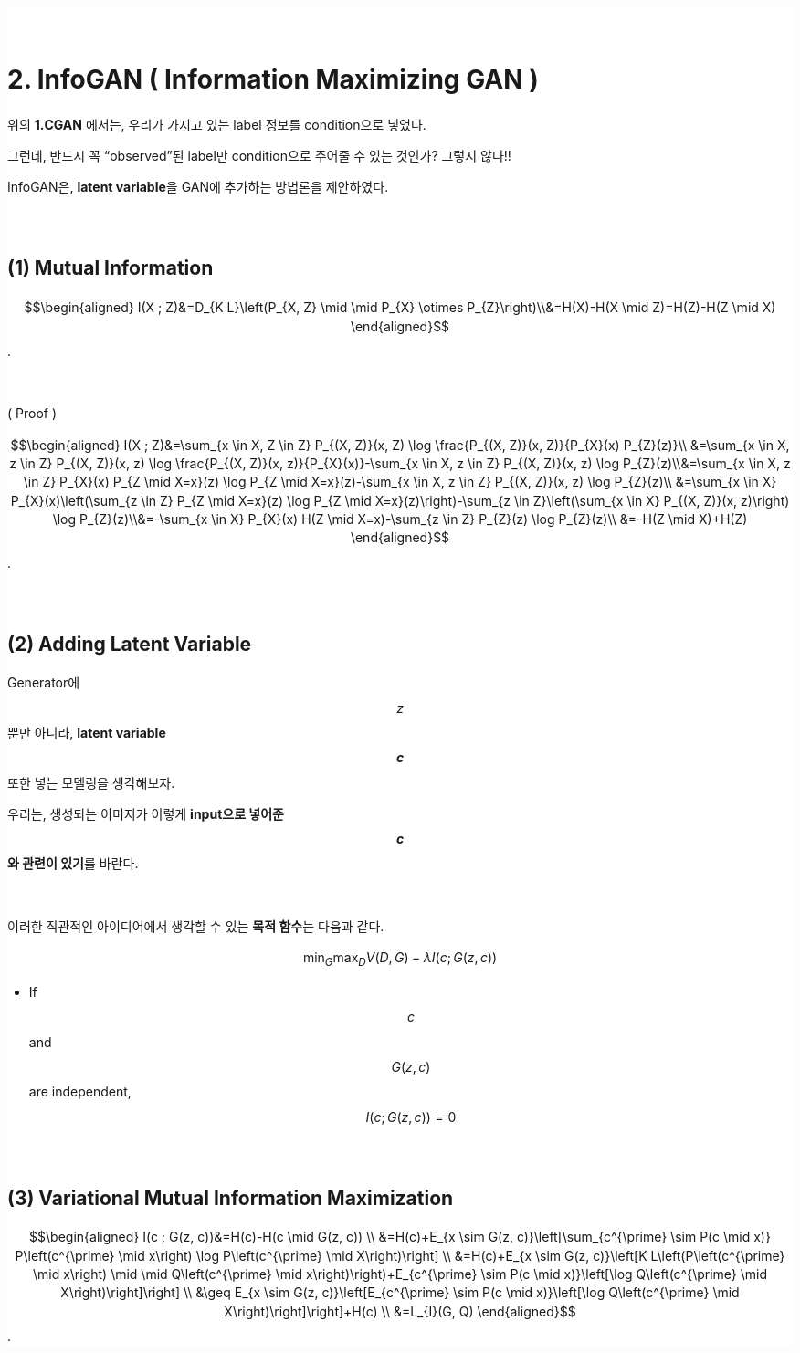 <br>

# 2. InfoGAN ( Information Maximizing GAN )

위의 **1.CGAN** 에서는, 우리가 가지고 있는 label 정보를 condition으로 넣었다.

그런데, 반드시 꼭 “observed”된 label만 condition으로 주어줄 수 있는 것인가? 그렇지 않다!!

InfoGAN은, **latent variable**을 GAN에 추가하는 방법론을 제안하였다.

<br>

## (1) Mutual Information

$$\begin{aligned}
I(X ; Z)&=D_{K L}\left(P_{X, Z}  \mid \mid  P_{X} \otimes P_{Z}\right)\\&=H(X)-H(X \mid Z)=H(Z)-H(Z \mid X) \end{aligned}$$.

<br>

( Proof )

$$\begin{aligned}
I(X ; Z)&=\sum_{x \in X, Z \in Z} P_{(X, Z)}(x, Z) \log \frac{P_{(X, Z)}(x, Z)}{P_{X}(x) P_{Z}(z)}\\
&=\sum_{x \in X, z \in Z} P_{(X, Z)}(x, z) \log \frac{P_{(X, Z)}(x, z)}{P_{X}(x)}-\sum_{x \in X, z \in Z} P_{(X, Z)}(x, z) \log P_{Z}(z)\\&=\sum_{x \in X, z \in Z} P_{X}(x) P_{Z \mid X=x}(z) \log P_{Z \mid X=x}(z)-\sum_{x \in X, z \in Z} P_{(X, Z)}(x, z) \log P_{Z}(z)\\
&=\sum_{x \in X} P_{X}(x)\left(\sum_{z \in Z} P_{Z \mid X=x}(z) \log P_{Z \mid X=x}(z)\right)-\sum_{z \in Z}\left(\sum_{x \in X} P_{(X, Z)}(x, z)\right) \log P_{Z}(z)\\&=-\sum_{x \in X} P_{X}(x) H(Z \mid X=x)-\sum_{z \in Z} P_{Z}(z) \log P_{Z}(z)\\
&=-H(Z \mid X)+H(Z)
\end{aligned}$$.

<br>

## (2) Adding Latent Variable

Generator에 $$z$$ 뿐만 아니라, **latent variable $$c$$** 또한 넣는 모델링을 생각해보자.

우리는, 생성되는 이미지가 이렇게 **input으로 넣어준 $$c$$ 와 관련이 있기**를 바란다.

<br>

이러한 직관적인 아이디어에서 생각할 수 있는 **목적 함수**는 다음과 같다.

$$\min _{G} \max _{D} V(D, G)-\lambda I(c ; G(z, c))$$

- If $$c$$ and $$G(z, c)$$ are independent, $$I(c ; G(z, c))=0$$

<br>

## (3) Variational Mutual Information Maximization

$$\begin{aligned}  I(c ; G(z, c))&=H(c)-H(c \mid G(z, c)) \\
&=H(c)+E_{x \sim G(z, c)}\left[\sum_{c^{\prime} \sim P(c \mid x)} P\left(c^{\prime} \mid x\right) \log P\left(c^{\prime} \mid X\right)\right] \\
&=H(c)+E_{x \sim G(z, c)}\left[K L\left(P\left(c^{\prime} \mid x\right) \mid \mid  Q\left(c^{\prime} \mid x\right)\right)+E_{c^{\prime} \sim P(c \mid x)}\left[\log Q\left(c^{\prime} \mid X\right)\right]\right] \\
&\geq E_{x \sim G(z, c)}\left[E_{c^{\prime} \sim P(c \mid x)}\left[\log Q\left(c^{\prime} \mid X\right)\right]\right]+H(c) \\ &=L_{I}(G, Q) \end{aligned}$$.
